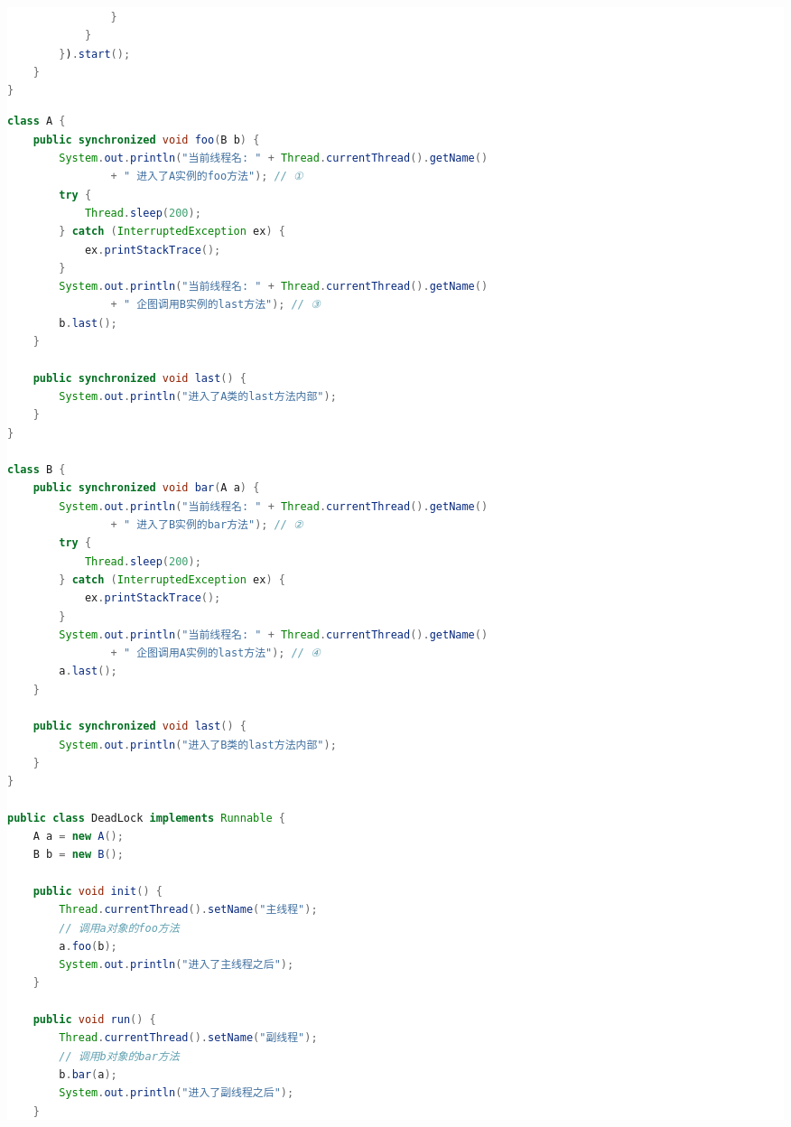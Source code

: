 ```java
                }
            }
        }).start();
    }
}
```

```java
class A {
	public synchronized void foo(B b) {
		System.out.println("当前线程名: " + Thread.currentThread().getName()
				+ " 进入了A实例的foo方法"); // ①
		try {
			Thread.sleep(200);
		} catch (InterruptedException ex) {
			ex.printStackTrace();
		}
		System.out.println("当前线程名: " + Thread.currentThread().getName()
				+ " 企图调用B实例的last方法"); // ③
		b.last();
	}

	public synchronized void last() {
		System.out.println("进入了A类的last方法内部");
	}
}

class B {
	public synchronized void bar(A a) {
		System.out.println("当前线程名: " + Thread.currentThread().getName()
				+ " 进入了B实例的bar方法"); // ②
		try {
			Thread.sleep(200);
		} catch (InterruptedException ex) {
			ex.printStackTrace();
		}
		System.out.println("当前线程名: " + Thread.currentThread().getName()
				+ " 企图调用A实例的last方法"); // ④
		a.last();
	}

	public synchronized void last() {
		System.out.println("进入了B类的last方法内部");
	}
}

public class DeadLock implements Runnable {
	A a = new A();
	B b = new B();

	public void init() {
		Thread.currentThread().setName("主线程");
		// 调用a对象的foo方法
		a.foo(b);
		System.out.println("进入了主线程之后");
	}

	public void run() {
		Thread.currentThread().setName("副线程");
		// 调用b对象的bar方法
		b.bar(a);
		System.out.println("进入了副线程之后");
	}

```